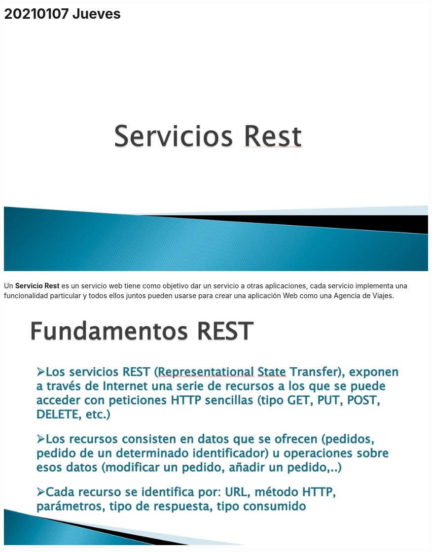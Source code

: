 # 20210107 Jueves

![M04-03-01](images/M04-03-01.png)

Un **Servicio Rest** es un servicio web tiene como objetivo dar un servicio a otras aplicaciones, cada servicio implementa una funcionalidad particular y todos ellos juntos pueden usarse para crear una aplicación Web como una Agencia de Viajes.

![M04-03-02](images/M04-03-02.png)
